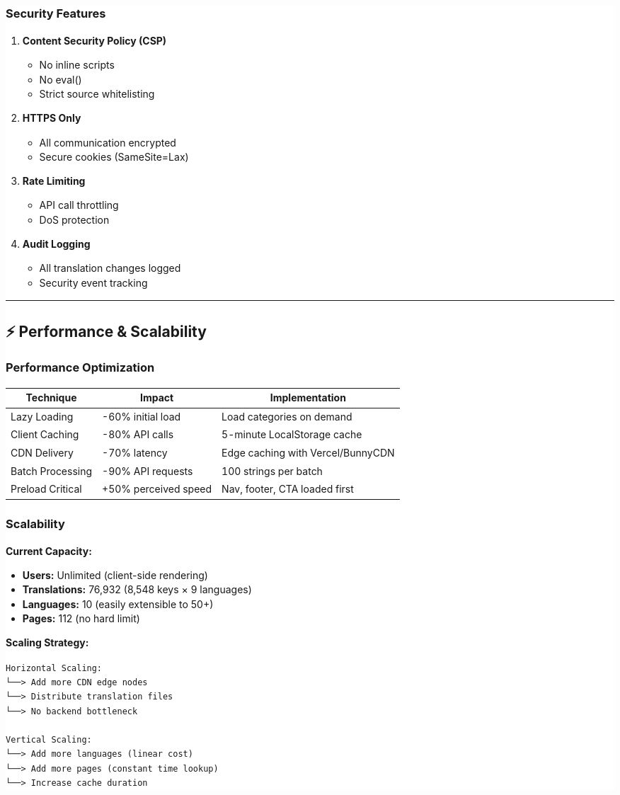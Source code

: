 ### Security Features

1. **Content Security Policy (CSP)**
   - No inline scripts
   - No eval()
   - Strict source whitelisting

2. **HTTPS Only**
   - All communication encrypted
   - Secure cookies (SameSite=Lax)

3. **Rate Limiting**
   - API call throttling
   - DoS protection

4. **Audit Logging**
   - All translation changes logged
   - Security event tracking

---

## ⚡ Performance & Scalability

### Performance Optimization

| Technique | Impact | Implementation |
|-----------|--------|----------------|
| Lazy Loading | -60% initial load | Load categories on demand |
| Client Caching | -80% API calls | 5-minute LocalStorage cache |
| CDN Delivery | -70% latency | Edge caching with Vercel/BunnyCDN |
| Batch Processing | -90% API requests | 100 strings per batch |
| Preload Critical | +50% perceived speed | Nav, footer, CTA loaded first |

### Scalability

**Current Capacity:**
- **Users:** Unlimited (client-side rendering)
- **Translations:** 76,932 (8,548 keys × 9 languages)
- **Languages:** 10 (easily extensible to 50+)
- **Pages:** 112 (no hard limit)

**Scaling Strategy:**
```
Horizontal Scaling:
└──> Add more CDN edge nodes
└──> Distribute translation files
└──> No backend bottleneck

Vertical Scaling:
└──> Add more languages (linear cost)
└──> Add more pages (constant time lookup)
└──> Increase cache duration
```
